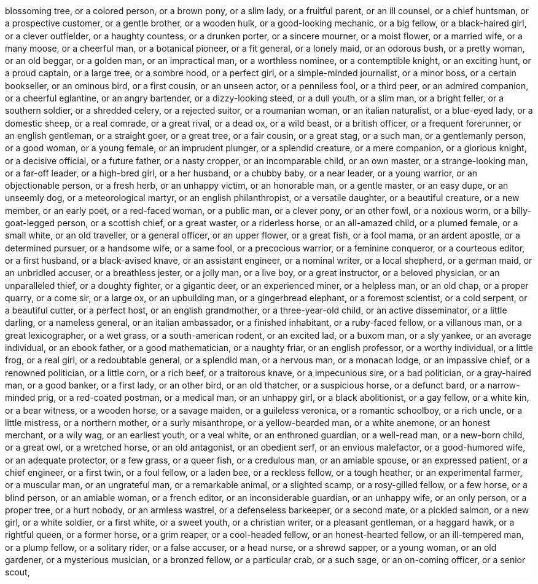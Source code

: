 blossoming tree, or a colored person, or a brown pony, or a slim lady, or a fruitful parent, or an ill counsel, or a chief huntsman, or a prospective customer, or a gentle brother, or a wooden hulk, or a good-looking mechanic, or a big fellow, or a black-haired girl, or a clever outfielder, or a haughty countess, or a drunken porter, or a sincere mourner, or a moist flower, or a married wife, or a many moose, or a cheerful man, or a botanical pioneer, or a fit general, or a lonely maid, or an odorous bush, or a pretty woman, or an old beggar, or a golden man, or an impractical man, or a worthless nominee, or a contemptible knight, or an exciting hunt, or a proud captain, or a large tree, or a sombre hood, or a perfect girl, or a simple-minded journalist, or a minor boss, or a certain bookseller, or an ominous bird, or a first cousin, or an unseen actor, or a penniless fool, or a third peer, or an admired companion, or a cheerful eglantine, or an angry bartender, or a dizzy-looking steed, or a dull youth, or a slim man, or a bright feller, or a southern soldier, or a shredded celery, or a rejected suitor, or a roumanian woman, or an italian naturalist, or a blue-eyed lady, or a domestic sheep, or a real comrade, or a great rival, or a dead ox, or a wild beast, or a british officer, or a frequent forerunner, or an english gentleman, or a straight goer, or a great tree, or a fair cousin, or a great stag, or a such man, or a gentlemanly person, or a good woman, or a young female, or an imprudent plunger, or a splendid creature, or a mere companion, or a glorious knight, or a decisive official, or a future father, or a nasty cropper, or an incomparable child, or an own master, or a strange-looking man, or a far-off leader, or a high-bred girl, or a her husband, or a chubby baby, or a near leader, or a young warrior, or an objectionable person, or a fresh herb, or an unhappy victim, or an honorable man, or a gentle master, or an easy dupe, or an unseemly dog, or a meteorological martyr, or an english philanthropist, or a versatile daughter, or a beautiful creature, or a new member, or an early poet, or a red-faced woman, or a public man, or a clever pony, or an other fowl, or a noxious worm, or a billy-goat-legged person, or a scottish chief, or a great waster, or a riderless horse, or an all-amazed child, or a plumed female, or a small white, or an old traveller, or a general officer, or an upper flower, or a great fish, or a fool mama, or an ardent apostle, or a determined pursuer, or a handsome wife, or a same fool, or a precocious warrior, or a feminine conqueror, or a courteous editor, or a first husband, or a black-avised knave, or an assistant engineer, or a nominal writer, or a local shepherd, or a german maid, or an unbridled accuser, or a breathless jester, or a jolly man, or a live boy, or a great instructor, or a beloved physician, or an unparalleled thief, or a doughty fighter, or a gigantic deer, or an experienced miner, or a helpless man, or an old chap, or a proper quarry, or a come sir, or a large ox, or an upbuilding man, or a gingerbread elephant, or a foremost scientist, or a cold serpent, or a beautiful cutter, or a perfect host, or an english grandmother, or a three-year-old child, or an active disseminator, or a little darling, or a nameless general, or an italian ambassador, or a finished inhabitant, or a ruby-faced fellow, or a villanous man, or a great lexicographer, or a wet grass, or a south-american rodent, or an excited lad, or a buxom man, or a sly yankee, or an average individual, or an ebook father, or a good mathematician, or a naughty friar, or an english professor, or a worthy individual, or a little frog, or a real girl, or a redoubtable general, or a splendid man, or a nervous man, or a monacan lodge, or an impassive chief, or a renowned politician, or a little corn, or a rich beef, or a traitorous knave, or a impecunious sire, or a bad politician, or a gray-haired man, or a good banker, or a first lady, or an other bird, or an old thatcher, or a suspicious horse, or a defunct bard, or a narrow-minded prig, or a red-coated postman, or a medical man, or an unhappy girl, or a black abolitionist, or a gay fellow, or a white kin, or a bear witness, or a wooden horse, or a savage maiden, or a guileless veronica, or a romantic schoolboy, or a rich uncle, or a little mistress, or a northern mother, or a surly misanthrope, or a yellow-bearded man, or a white anemone, or an honest merchant, or a wily wag, or an earliest youth, or a veal white, or an enthroned guardian, or a well-read man, or a new-born child, or a great owl, or a wretched horse, or an old antagonist, or an obedient serf, or an envious malefactor, or a good-humored wife, or an adequate protector, or a few grass, or a queer fish, or a credulous man, or an amiable spouse, or an expressed patient, or a chief engineer, or a first twin, or a foul fellow, or a laden bee, or a reckless fellow, or a tough heather, or an experimental farmer, or a muscular man, or an ungrateful man, or a remarkable animal, or a slighted scamp, or a rosy-gilled fellow, or a few horse, or a blind person, or an amiable woman, or a french editor, or an inconsiderable guardian, or an unhappy wife, or an only person, or a proper tree, or a hurt nobody, or an armless wastrel, or a defenseless barkeeper, or a second mate, or a pickled salmon, or a new girl, or a white soldier, or a first white, or a sweet youth, or a christian writer, or a pleasant gentleman, or a haggard hawk, or a rightful queen, or a former horse, or a grim reaper, or a cool-headed fellow, or an honest-hearted fellow, or an ill-tempered man, or a plump fellow, or a solitary rider, or a false accuser, or a head nurse, or a shrewd sapper, or a young woman, or an old gardener, or a mysterious musician, or a bronzed fellow, or a particular crab, or a such sage, or an on-coming officer, or a senior scout,